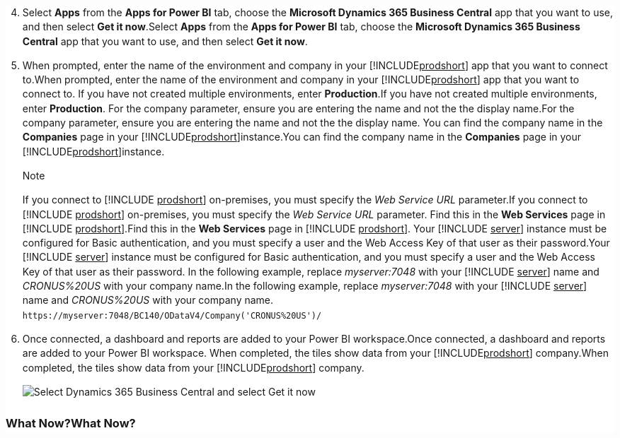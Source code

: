
4. <span data-ttu-id="1aba0-138">Select **Apps** from the **Apps for Power BI** tab, choose the **Microsoft Dynamics 365 Business Central** app that you want to use, and then select **Get it now**.</span><span class="sxs-lookup"><span data-stu-id="1aba0-138">Select **Apps** from the **Apps for Power BI** tab, choose the **Microsoft Dynamics 365 Business Central** app that you want to use, and then select **Get it now**.</span></span>  

5. <span data-ttu-id="1aba0-139">When prompted, enter the name of the environment and company in your [!INCLUDE[prodshort](includes/prodshort.md)] app that you want to connect to.</span><span class="sxs-lookup"><span data-stu-id="1aba0-139">When prompted, enter the name of the environment and company in your [!INCLUDE[prodshort](includes/prodshort.md)] app that you want to connect to.</span></span> <span data-ttu-id="1aba0-140">If you have not created multiple environments, enter **Production**.</span><span class="sxs-lookup"><span data-stu-id="1aba0-140">If you have not created multiple environments, enter **Production**.</span></span> <span data-ttu-id="1aba0-141">For the company parameter, ensure you are entering the name and not the the display name.</span><span class="sxs-lookup"><span data-stu-id="1aba0-141">For the company parameter, ensure you are entering the name and not the the display name.</span></span> <span data-ttu-id="1aba0-142">You can find the company name in the **Companies** page in your [!INCLUDE[prodshort](includes/prodshort.md)]instance.</span><span class="sxs-lookup"><span data-stu-id="1aba0-142">You can find the company name in the **Companies** page in your [!INCLUDE[prodshort](includes/prodshort.md)]instance.</span></span>  

    > [!NOTE]
    > <span data-ttu-id="1aba0-143">If you connect to [!INCLUDE [prodshort](includes/prodshort.md)] on-premises, you must specify the *Web Service URL* parameter.</span><span class="sxs-lookup"><span data-stu-id="1aba0-143">If you connect to [!INCLUDE [prodshort](includes/prodshort.md)] on-premises, you must specify the *Web Service URL* parameter.</span></span> <span data-ttu-id="1aba0-144">Find this in the **Web Services** page in [!INCLUDE [prodshort](includes/prodshort.md)].</span><span class="sxs-lookup"><span data-stu-id="1aba0-144">Find this in the **Web Services** page in [!INCLUDE [prodshort](includes/prodshort.md)].</span></span> <span data-ttu-id="1aba0-145">Your [!INCLUDE [server](includes/server.md)] instance must be configured for Basic authentication, and you must specify a user and the Web Access Key of that user as their password.</span><span class="sxs-lookup"><span data-stu-id="1aba0-145">Your [!INCLUDE [server](includes/server.md)] instance must be configured for Basic authentication, and you must specify a user and the Web Access Key of that user as their password.</span></span> <span data-ttu-id="1aba0-146">In the following example, replace *myserver:7048* with your [!INCLUDE [server](includes/server.md)] name and *CRONUS%20US* with your company name.</span><span class="sxs-lookup"><span data-stu-id="1aba0-146">In the following example, replace *myserver:7048* with your [!INCLUDE [server](includes/server.md)] name and *CRONUS%20US* with your company name.</span></span>  
    > ```https://myserver:7048/BC140/ODataV4/Company('CRONUS%20US')/```

6. <span data-ttu-id="1aba0-147">Once connected, a dashboard and reports are added to your Power BI workspace.</span><span class="sxs-lookup"><span data-stu-id="1aba0-147">Once connected, a dashboard and reports are added to your Power BI workspace.</span></span> <span data-ttu-id="1aba0-148">When completed, the tiles show data from your [!INCLUDE[prodshort](includes/prodshort.md)] company.</span><span class="sxs-lookup"><span data-stu-id="1aba0-148">When completed, the tiles show data from your [!INCLUDE[prodshort](includes/prodshort.md)] company.</span></span>

    ![Select Dynamics 365 Business Central  and select Get it now](./media/across-how-to-connect-powerbi-d365-content-packs/powerbi-workspace-dashboard-report-dataset.png)

### <a name="what-now"></a><span data-ttu-id="1aba0-150">What Now?</span><span class="sxs-lookup"><span data-stu-id="1aba0-150">What Now?</span></span>
